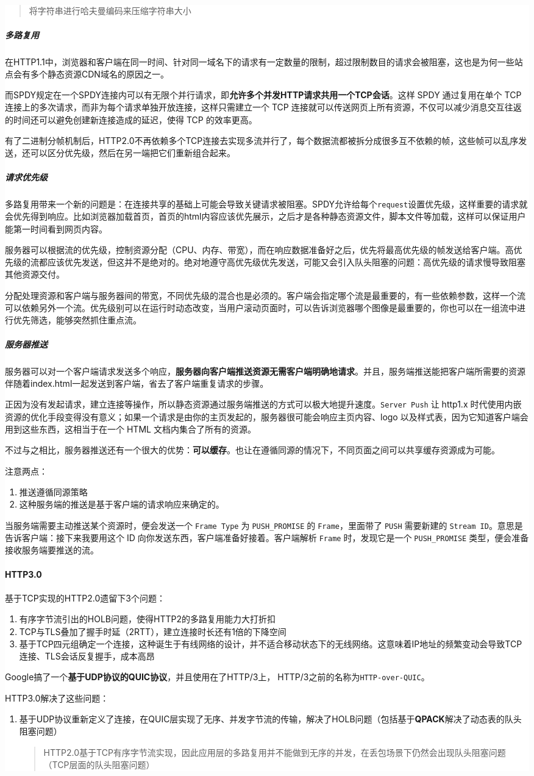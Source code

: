 > 将字符串进行哈夫曼编码来压缩字符串大小



##### 多路复用

在HTTP1.1中，浏览器和客户端在同一时间、针对同一域名下的请求有一定数量的限制，超过限制数目的请求会被阻塞，这也是为何一些站点会有多个静态资源CDN域名的原因之一。

而SPDY规定在一个SPDY连接内可以有无限个并行请求，即**允许多个并发HTTP请求共用一个TCP会话**。这样 SPDY 通过复用在单个 TCP 连接上的多次请求，而非为每个请求单独开放连接，这样只需建立一个 TCP 连接就可以传送网页上所有资源，不仅可以减少消息交互往返的时间还可以避免创建新连接造成的延迟，使得 TCP 的效率更高。

有了二进制分帧机制后，HTTP2.0不再依赖多个TCP连接去实现多流并行了，每个数据流都被拆分成很多互不依赖的帧，这些帧可以乱序发送，还可以区分优先级，然后在另一端把它们重新组合起来。



##### 请求优先级

多路复用带来一个新的问题是：在连接共享的基础上可能会导致关键请求被阻塞。SPDY允许给每个`request`设置优先级，这样重要的请求就会优先得到响应。比如浏览器加载首页，首页的html内容应该优先展示，之后才是各种静态资源文件，脚本文件等加载，这样可以保证用户能第一时间看到网页内容。

服务器可以根据流的优先级，控制资源分配（CPU、内存、带宽），而在响应数据准备好之后，优先将最高优先级的帧发送给客户端。高优先级的流都应该优先发送，但这并不是绝对的。绝对地遵守高优先级优先发送，可能又会引入队头阻塞的问题：高优先级的请求慢导致阻塞其他资源交付。

分配处理资源和客户端与服务器间的带宽，不同优先级的混合也是必须的。客户端会指定哪个流是最重要的，有一些依赖参数，这样一个流可以依赖另外一个流。优先级别可以在运行时动态改变，当用户滚动页面时，可以告诉浏览器哪个图像是最重要的，你也可以在一组流中进行优先筛选，能够突然抓住重点流。



##### 服务器推送

服务器可以对一个客户端请求发送多个响应，**服务器向客户端推送资源无需客户端明确地请求**。并且，服务端推送能把客户端所需要的资源伴随着index.html一起发送到客户端，省去了客户端重复请求的步骤。

正因为没有发起请求，建立连接等操作，所以静态资源通过服务端推送的方式可以极大地提升速度。`Server Push` 让 http1.x 时代使用内嵌资源的优化手段变得没有意义；如果一个请求是由你的主页发起的，服务器很可能会响应主页内容、logo 以及样式表，因为它知道客户端会用到这些东西，这相当于在一个 HTML 文档内集合了所有的资源。

不过与之相比，服务器推送还有一个很大的优势：**可以缓存**。也让在遵循同源的情况下，不同页面之间可以共享缓存资源成为可能。

注意两点：

1. 推送遵循同源策略
2. 这种服务端的推送是基于客户端的请求响应来确定的。

当服务端需要主动推送某个资源时，便会发送一个 `Frame Type` 为 `PUSH_PROMISE` 的 `Frame`，里面带了 `PUSH` 需要新建的 `Stream ID`。意思是告诉客户端：接下来我要用这个 ID 向你发送东西，客户端准备好接着。客户端解析 `Frame` 时，发现它是一个 `PUSH_PROMISE` 类型，便会准备接收服务端要推送的流。



#### HTTP3.0

基于TCP实现的HTTP2.0遗留下3个问题：

1. 有序字节流引出的HOLB问题，使得HTTP2的多路复用能力大打折扣
2. TCP与TLS叠加了握手时延（2RTT），建立连接时长还有1倍的下降空间
3. 基于TCP四元组确定一个连接，这种诞生于有线网络的设计，并不适合移动状态下的无线网络。这意味着IP地址的频繁变动会导致TCP连接、TLS会话反复握手，成本高昂

Google搞了一个**基于UDP协议的QUIC协议**，并且使用在了HTTP/3上， HTTP/3之前的名称为`HTTP-over-QUIC`。

HTTP3.0解决了这些问题：

1. 基于UDP协议重新定义了连接，在QUIC层实现了无序、并发字节流的传输，解决了HOLB问题（包括基于**QPACK**解决了动态表的队头阻塞问题）

   > HTTP2.0基于TCP有序字节流实现，因此应用层的多路复用并不能做到无序的并发，在丢包场景下仍然会出现队头阻塞问题（TCP层面的队头阻塞问题）
